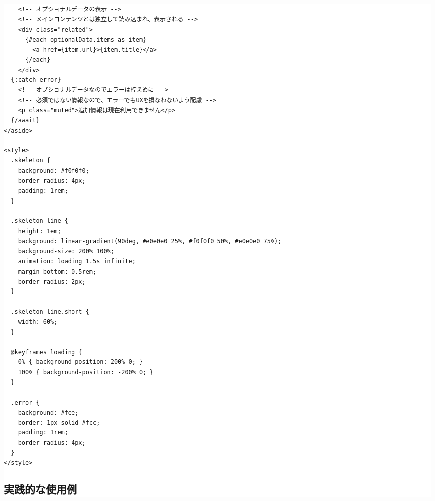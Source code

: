 ```svelte
    <!-- オプショナルデータの表示 -->
    <!-- メインコンテンツとは独立して読み込まれ、表示される -->
    <div class="related">
      {#each optionalData.items as item}
        <a href={item.url}>{item.title}</a>
      {/each}
    </div>
  {:catch error}
    <!-- オプショナルデータなのでエラーは控えめに -->
    <!-- 必須ではない情報なので、エラーでもUXを損なわないよう配慮 -->
    <p class="muted">追加情報は現在利用できません</p>
  {/await}
</aside>

<style>
  .skeleton {
    background: #f0f0f0;
    border-radius: 4px;
    padding: 1rem;
  }

  .skeleton-line {
    height: 1em;
    background: linear-gradient(90deg, #e0e0e0 25%, #f0f0f0 50%, #e0e0e0 75%);
    background-size: 200% 100%;
    animation: loading 1.5s infinite;
    margin-bottom: 0.5rem;
    border-radius: 2px;
  }

  .skeleton-line.short {
    width: 60%;
  }

  @keyframes loading {
    0% { background-position: 200% 0; }
    100% { background-position: -200% 0; }
  }

  .error {
    background: #fee;
    border: 1px solid #fcc;
    padding: 1rem;
    border-radius: 4px;
  }
</style>
```

## 実践的な使用例
